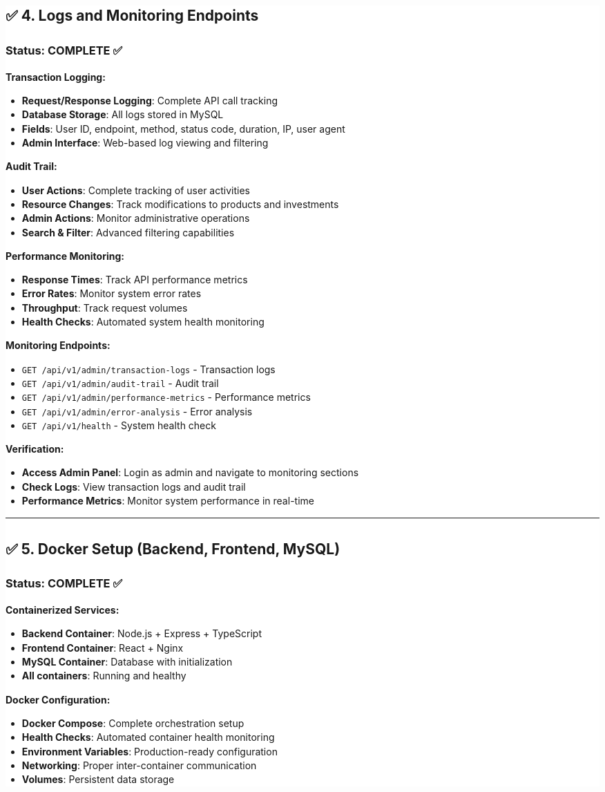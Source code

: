 
## ✅ **4. Logs and Monitoring Endpoints**

### **Status: COMPLETE** ✅

**Transaction Logging:**
- **Request/Response Logging**: Complete API call tracking
- **Database Storage**: All logs stored in MySQL
- **Fields**: User ID, endpoint, method, status code, duration, IP, user agent
- **Admin Interface**: Web-based log viewing and filtering

**Audit Trail:**
- **User Actions**: Complete tracking of user activities
- **Resource Changes**: Track modifications to products and investments
- **Admin Actions**: Monitor administrative operations
- **Search & Filter**: Advanced filtering capabilities

**Performance Monitoring:**
- **Response Times**: Track API performance metrics
- **Error Rates**: Monitor system error rates
- **Throughput**: Track request volumes
- **Health Checks**: Automated system health monitoring

**Monitoring Endpoints:**
- `GET /api/v1/admin/transaction-logs` - Transaction logs
- `GET /api/v1/admin/audit-trail` - Audit trail
- `GET /api/v1/admin/performance-metrics` - Performance metrics
- `GET /api/v1/admin/error-analysis` - Error analysis
- `GET /api/v1/health` - System health check

**Verification:**
- **Access Admin Panel**: Login as admin and navigate to monitoring sections
- **Check Logs**: View transaction logs and audit trail
- **Performance Metrics**: Monitor system performance in real-time

---

## ✅ **5. Docker Setup (Backend, Frontend, MySQL)**

### **Status: COMPLETE** ✅

**Containerized Services:**
- **Backend Container**: Node.js + Express + TypeScript
- **Frontend Container**: React + Nginx
- **MySQL Container**: Database with initialization
- **All containers**: Running and healthy

**Docker Configuration:**
- **Docker Compose**: Complete orchestration setup
- **Health Checks**: Automated container health monitoring
- **Environment Variables**: Production-ready configuration
- **Networking**: Proper inter-container communication
- **Volumes**: Persistent data storage
